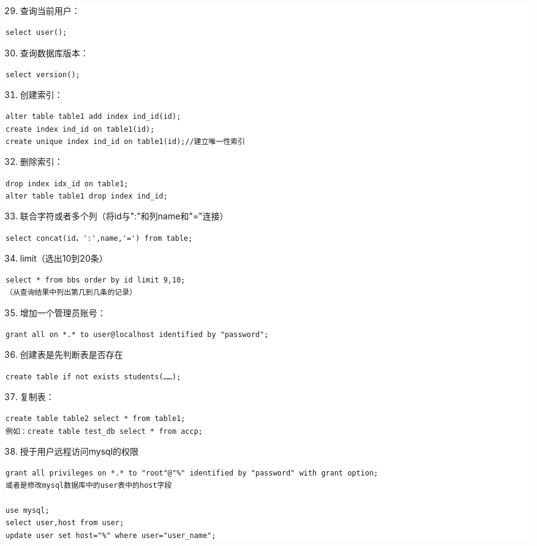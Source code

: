 29. 查询当前用户：

```
select user();
```

30. 查询数据库版本：

```
select version();
```

31. 创建索引：

```
alter table table1 add index ind_id(id);   
create index ind_id on table1(id);   
create unique index ind_id on table1(id);//建立唯一性索引  
```

32. 删除索引：

```
drop index idx_id on table1;   
alter table table1 drop index ind_id;  
```

33. 联合字符或者多个列（将id与":"和列name和"="连接）

```
select concat(id，':',name,'=') from table;  
```

34. limit（选出10到20条）

```
select * from bbs order by id limit 9,10;  
（从查询结果中列出第几到几条的记录）
```

35. 增加一个管理员账号：

```
grant all on *.* to user@localhost identified by "password";  
```

36. 创建表是先判断表是否存在

```
create table if not exists students(……);  
```

37. 复制表：

```
create table table2 select * from table1;  
例如：create table test_db select * from accp;
```

38. 授于用户远程访问mysql的权限

```
grant all privileges on *.* to "root"@"%" identified by "password" with grant option;  
或者是修改mysql数据库中的user表中的host字段

use mysql;   
select user,host from user;   
update user set host="%" where user="user_name";  
```
